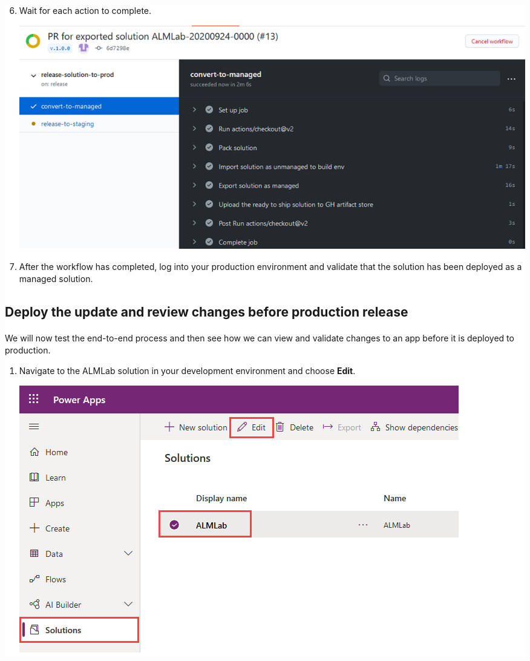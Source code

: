 6. Wait for each action to complete.

    ![View branch.](../media/github-actions-tutorial/gh-lab-2.330.png "View branch")

7. After the workflow has completed, log into your production environment and validate that the solution has been deployed as a managed solution.

## Deploy the update and review changes before production release

We will now test the end-to-end process and then see how we can view and validate changes to an app before it is deployed to production.

1. Navigate to the ALMLab solution in your development environment and choose **Edit**.

    ![Edit solution.](../media/github-actions-tutorial/gh-lab-2.350.png "Edit solution")
 